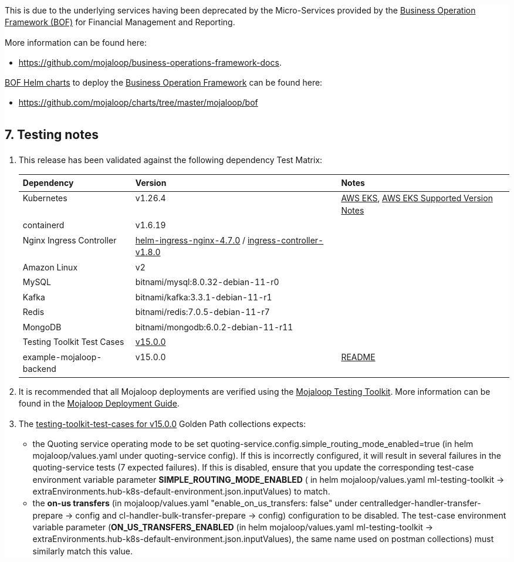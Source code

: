 This is due to the underlying services having been deprecated by the Micro-Services provided by the [Business Operation Framework (BOF)](https://github.com/mojaloop/business-operations-framework-docs) for Financial Management and Reporting.

More information can be found here:

- https://github.com/mojaloop/business-operations-framework-docs.

[BOF Helm charts](https://github.com/mojaloop/charts/tree/master/mojaloop/bof) to deploy the [Business Operation Framework](https://github.com/mojaloop/business-operations-framework-docs) can be found here:

- https://github.com/mojaloop/charts/tree/master/mojaloop/bof

## 7. Testing notes

1. This release has been validated against the following dependency Test Matrix:

    | Dependency | Version |  Notes   |
    | ---------- | ------- | --- |
    | Kubernetes | v1.26.4 | [AWS EKS](https://aws.amazon.com/eks/), [AWS EKS Supported Version Notes](https://docs.aws.amazon.com/eks/latest/userguide/kubernetes-versions.html)  |
    | containerd  |  v1.6.19  |  |
    | Nginx Ingress Controller | [helm-ingress-nginx-4.7.0](https://github.com/kubernetes/ingress-nginx/releases/tag/helm-chart-4.7.0) / [ingress-controller-v1.8.0](https://github.com/kubernetes/ingress-nginx/releases/tag/controller-v1.8.0) |     |
    |  Amazon Linux   |  v2   |     |
    |  MySQL   |  bitnami/mysql:8.0.32-debian-11-r0   |     |
    |  Kafka   |  bitnami/kafka:3.3.1-debian-11-r1   |     |
    |  Redis   |  bitnami/redis:7.0.5-debian-11-r7   |     |
    |  MongoDB   |  bitnami/mongodb:6.0.2-debian-11-r11   |     |
    |  Testing Toolkit Test Cases   |  [v15.0.0](https://github.com/mojaloop/testing-toolkit-test-cases/releases/tag/v15.0.0)   |     |
    |  example-mojaloop-backend   |  v15.0.0   |  [README](../example-mojaloop-backend/README.md)   |

2. It is recommended that all Mojaloop deployments are verified using the [Mojaloop Testing Toolkit](https://docs.mojaloop.io/documentation/mojaloop-technical-overview/ml-testing-toolkit/). More information can be found in the [Mojaloop Deployment Guide](https://docs.mojaloop.io/documentation/deployment-guide).

3. The [testing-toolkit-test-cases for v15.0.0](https://github.com/mojaloop/testing-toolkit-test-cases/releases/tag/v15.0.0) Golden Path collections expects:
    - the Quoting service operating mode to be set quoting-service.config.simple_routing_mode_enabled=true (in helm mojaloop/values.yaml under quoting-service config). If this is incorrectly configured, it will result in several failures in the quoting-service tests (7 expected failures). If this is disabled, ensure that you update the corresponding test-case environment variable parameter **SIMPLE_ROUTING_MODE_ENABLED** ( in helm mojaloop/values.yaml ml-testing-toolkit -> extraEnvironments.hub-k8s-default-environment.json.inputValues) to match.
    - the **on-us transfers** (in mojaloop/values.yaml "enable_on_us_transfers: false" under centralledger-handler-transfer-prepare -> config and  cl-handler-bulk-transfer-prepare -> config) configuration to be disabled. The test-case environment variable parameter (**ON_US_TRANSFERS_ENABLED** (in helm mojaloop/values.yaml ml-testing-toolkit -> extraEnvironments.hub-k8s-default-environment.json.inputValues), the same name used on postman collections) must similarly match this value.
